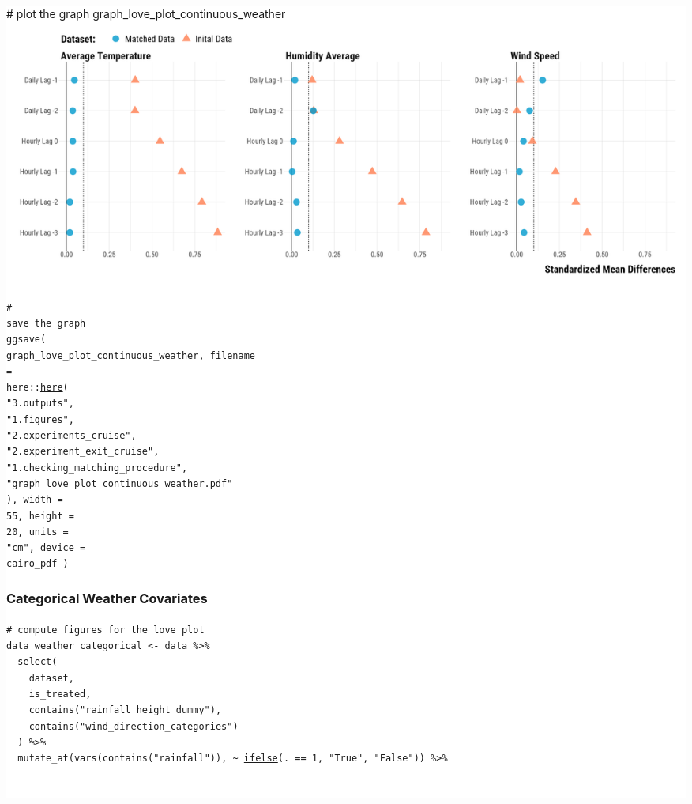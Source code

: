 <span class='co'># plot the graph</span>
<span class='va'>graph_love_plot_continuous_weather</span>
</code></pre></div>
![](5_script_checking_balance_improvement_files/figure-html5/unnamed-chunk-7-1.png)<div class="sourceCode"><pre class="sourceCode r"><code class="sourceCode r"><span class='co'># save the graph</span>
<span class='fu'>ggsave</span><span class='op'>(</span>
  <span class='va'>graph_love_plot_continuous_weather</span>,
  filename <span class='op'>=</span> <span class='fu'>here</span><span class='fu'>::</span><span class='fu'><a href='https://here.r-lib.org//reference/here.html'>here</a></span><span class='op'>(</span>
    <span class='st'>"3.outputs"</span>,
    <span class='st'>"1.figures"</span>,
    <span class='st'>"2.experiments_cruise"</span>,
    <span class='st'>"2.experiment_exit_cruise"</span>,
    <span class='st'>"1.checking_matching_procedure"</span>,
    <span class='st'>"graph_love_plot_continuous_weather.pdf"</span>
  <span class='op'>)</span>,
  width <span class='op'>=</span> <span class='fl'>55</span>,
  height <span class='op'>=</span> <span class='fl'>20</span>,
  units <span class='op'>=</span> <span class='st'>"cm"</span>,
  device <span class='op'>=</span> <span class='va'>cairo_pdf</span>
<span class='op'>)</span>
</code></pre></div>

</div>


### Categorical Weather Covariates

<div class="layout-chunk" data-layout="l-body-outset">
<div class="sourceCode"><pre class="sourceCode r"><code class="sourceCode r"><span class='co'># compute figures for the love plot</span>
<span class='va'>data_weather_categorical</span> <span class='op'>&lt;-</span> <span class='va'>data</span> <span class='op'>%&gt;%</span>
  <span class='fu'>select</span><span class='op'>(</span>
    <span class='va'>dataset</span>,
    <span class='va'>is_treated</span>,
    <span class='fu'>contains</span><span class='op'>(</span><span class='st'>"rainfall_height_dummy"</span><span class='op'>)</span>,
    <span class='fu'>contains</span><span class='op'>(</span><span class='st'>"wind_direction_categories"</span><span class='op'>)</span>
  <span class='op'>)</span> <span class='op'>%&gt;%</span>
  <span class='fu'>mutate_at</span><span class='op'>(</span><span class='fu'>vars</span><span class='op'>(</span><span class='fu'>contains</span><span class='op'>(</span><span class='st'>"rainfall"</span><span class='op'>)</span><span class='op'>)</span>, <span class='op'>~</span> <span class='fu'><a href='https://rdrr.io/r/base/ifelse.html'>ifelse</a></span><span class='op'>(</span><span class='va'>.</span> <span class='op'>==</span> <span class='fl'>1</span>, <span class='st'>"True"</span>, <span class='st'>"False"</span><span class='op'>)</span><span class='op'>)</span> <span class='op'>%&gt;%</span>